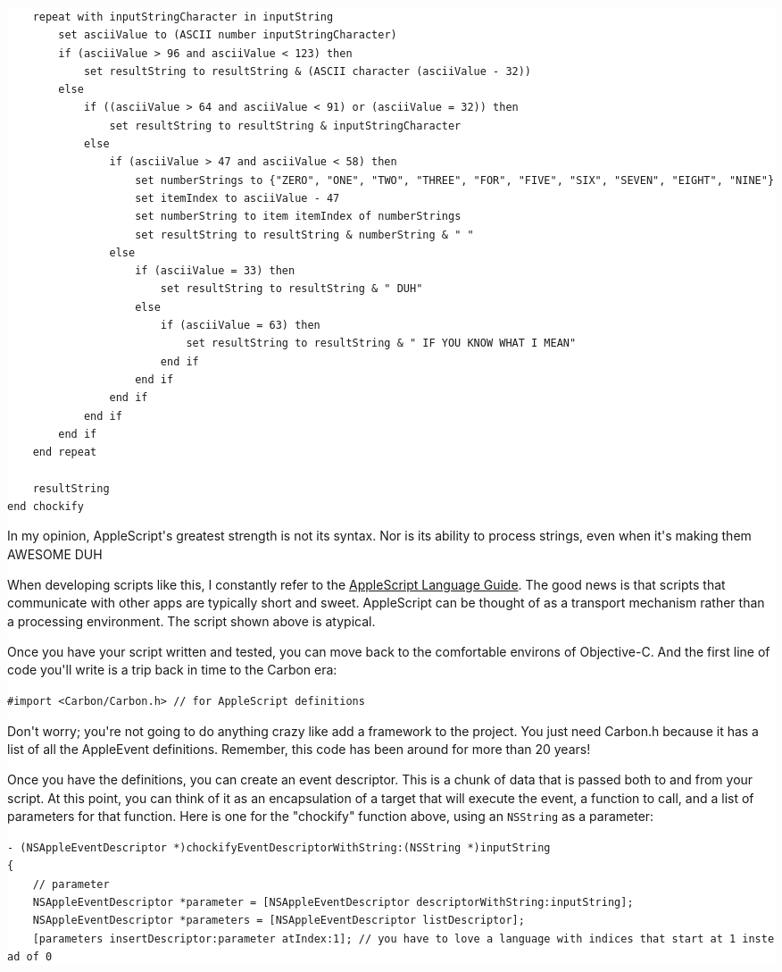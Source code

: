 		repeat with inputStringCharacter in inputString
			set asciiValue to (ASCII number inputStringCharacter)
			if (asciiValue > 96 and asciiValue < 123) then
				set resultString to resultString & (ASCII character (asciiValue - 32))
			else
				if ((asciiValue > 64 and asciiValue < 91) or (asciiValue = 32)) then
					set resultString to resultString & inputStringCharacter
				else
					if (asciiValue > 47 and asciiValue < 58) then
						set numberStrings to {"ZERO", "ONE", "TWO", "THREE", "FOR", "FIVE", "SIX", "SEVEN", "EIGHT", "NINE"}
						set itemIndex to asciiValue - 47
						set numberString to item itemIndex of numberStrings
						set resultString to resultString & numberString & " "
					else
						if (asciiValue = 33) then
							set resultString to resultString & " DUH"
						else
							if (asciiValue = 63) then
								set resultString to resultString & " IF YOU KNOW WHAT I MEAN"
							end if
						end if
					end if
				end if
			end if
		end repeat
	
		resultString
	end chockify

In my opinion, AppleScript's greatest strength is not its syntax. Nor is its ability to process strings, even when it's making them AWESOME DUH

When developing scripts like this, I constantly refer to the [AppleScript Language Guide](https://developer.apple.com/library/mac/documentation/applescript/conceptual/applescriptlangguide/introduction/ASLR_intro.html#//apple_ref/doc/uid/TP40000983-CH208-SW1). The good news is that scripts that communicate with other apps are typically short and sweet. AppleScript can be thought of as a transport mechanism rather than a processing environment. The script shown above is atypical.

Once you have your script written and tested, you can move back to the comfortable environs of Objective-C. And the first line of code you'll write is a trip back in time to the Carbon era:

	#import <Carbon/Carbon.h> // for AppleScript definitions

Don't worry; you're not going to do anything crazy like add a framework to the project. You just need Carbon.h because it has a list of all the AppleEvent definitions. Remember, this code has been around for more than 20 years!

Once you have the definitions, you can create an event descriptor. This is a chunk of data that is passed both to and from your script. At this point, you can think of it as an encapsulation of a target that will execute the event, a function to call, and a list of parameters for that function. Here is one for the "chockify" function above, using an `NSString` as a parameter:

	- (NSAppleEventDescriptor *)chockifyEventDescriptorWithString:(NSString *)inputString
	{
		// parameter
		NSAppleEventDescriptor *parameter = [NSAppleEventDescriptor descriptorWithString:inputString];
		NSAppleEventDescriptor *parameters = [NSAppleEventDescriptor listDescriptor];
		[parameters insertDescriptor:parameter atIndex:1]; // you have to love a language with indices that start at 1 instead of 0
	